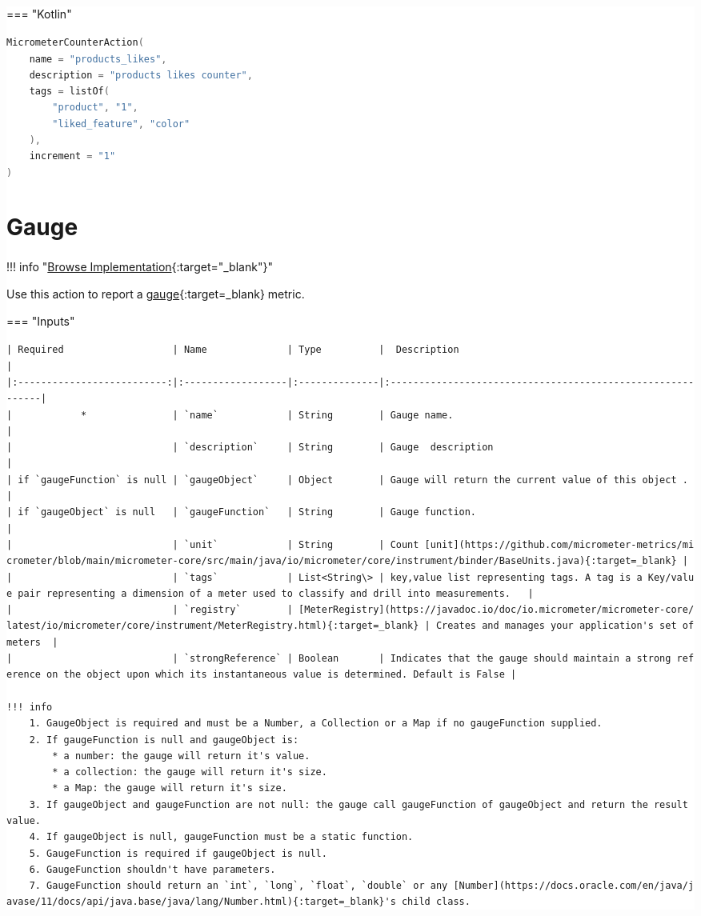 === "Kotlin"

``` kotlin
MicrometerCounterAction(
    name = "products_likes",
    description = "products likes counter",
    tags = listOf(
        "product", "1",
        "liked_feature", "color"
    ),
    increment = "1"
)
```

# Gauge

!!! info "[Browse Implementation](https://github.com/chutney-testing/chutney/blob/master/action-impl/src/main/java/com/chutneytesting/action/micrometer/MicrometerGaugeAction.java){:target="_blank"}"

Use this action to report a [gauge](https://micrometer.io/docs/concepts#_gauges){:target=_blank} metric.

=== "Inputs"

    | Required                   | Name              | Type          |  Description                                               |
    |:--------------------------:|:------------------|:--------------|:-----------------------------------------------------------|
    |            *               | `name`            | String        | Gauge name.                                                |
    |                            | `description`     | String        | Gauge  description                                         |
    | if `gaugeFunction` is null | `gaugeObject`     | Object        | Gauge will return the current value of this object .       |
    | if `gaugeObject` is null   | `gaugeFunction`   | String        | Gauge function.                                            |
    |                            | `unit`            | String        | Count [unit](https://github.com/micrometer-metrics/micrometer/blob/main/micrometer-core/src/main/java/io/micrometer/core/instrument/binder/BaseUnits.java){:target=_blank} |
    |                            | `tags`            | List<String\> | key,value list representing tags. A tag is a Key/value pair representing a dimension of a meter used to classify and drill into measurements.   |
    |                            | `registry`        | [MeterRegistry](https://javadoc.io/doc/io.micrometer/micrometer-core/latest/io/micrometer/core/instrument/MeterRegistry.html){:target=_blank} | Creates and manages your application's set of meters  |
    |                            | `strongReference` | Boolean       | Indicates that the gauge should maintain a strong reference on the object upon which its instantaneous value is determined. Default is False |

    !!! info
        1. GaugeObject is required and must be a Number, a Collection or a Map if no gaugeFunction supplied.
        2. If gaugeFunction is null and gaugeObject is:
            * a number: the gauge will return it's value.
            * a collection: the gauge will return it's size.
            * a Map: the gauge will return it's size.
        3. If gaugeObject and gaugeFunction are not null: the gauge call gaugeFunction of gaugeObject and return the result value.
        4. If gaugeObject is null, gaugeFunction must be a static function.
        5. GaugeFunction is required if gaugeObject is null.
        6. GaugeFunction shouldn't have parameters.
        7. GaugeFunction should return an `int`, `long`, `float`, `double` or any [Number](https://docs.oracle.com/en/java/javase/11/docs/api/java.base/java/lang/Number.html){:target=_blank}'s child class.
